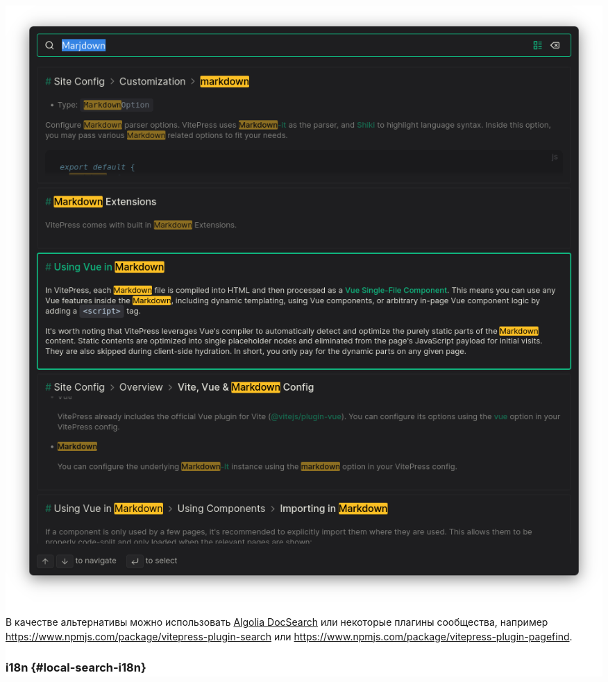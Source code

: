 ![скриншот модального окна поиска](/search.png)

В качестве альтернативы можно использовать [Algolia DocSearch](#algolia-search) или некоторые плагины сообщества, например <https://www.npmjs.com/package/vitepress-plugin-search> или <https://www.npmjs.com/package/vitepress-plugin-pagefind>.

### i18n {#local-search-i18n}
